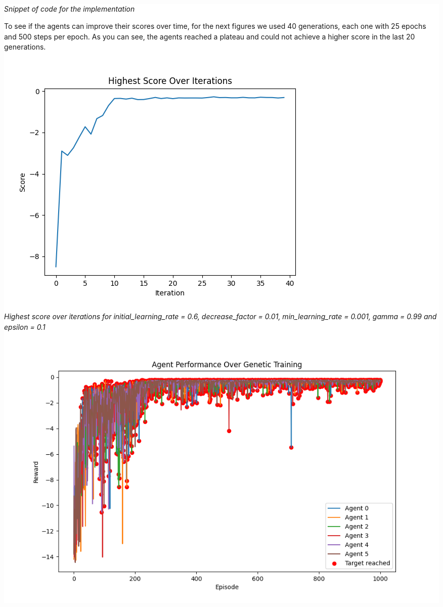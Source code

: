 _Snippet of code for the implementation_

To see if the agents can improve their scores over time, for the next figures we used 40 generations, each one with 25 epochs and 500 steps per epoch. As you can see, the agents reached a plateau and could not achieve a higher score in the last 20 generations.

![img](https://github.com/DragosGhinea/RL_SmartNPC/blob/main/images/image8.png)

_Highest score over iterations for initial_learning_rate = 0.6, decrease_factor = 0.01, min_learning_rate = 0.001, gamma = 0.99 and epsilon = 0.1_

![img](https://github.com/DragosGhinea/RL_SmartNPC/blob/main/images/image9.png)
